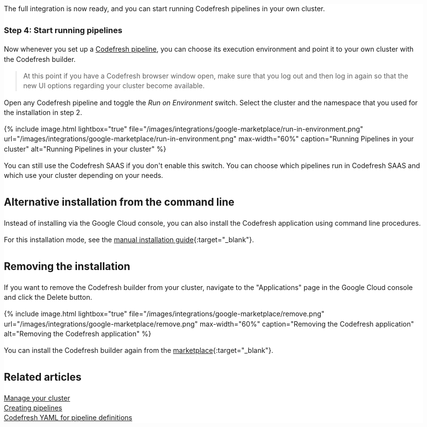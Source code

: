 The full integration is now ready, and you can start running Codefresh pipelines in your own cluster.

### Step 4: Start running pipelines

Now whenever you set up a [Codefresh pipeline]({{site.baseurl}}/docs/pipelines/pipelines/), you can choose its execution environment and point it to your own cluster with the Codefresh builder. 

>At this point if you have a Codefresh browser window open, make sure that you log out and then log in again so that the new UI options regarding your cluster become available.

Open any Codefresh pipeline and toggle the *Run on Environment* switch. Select the cluster and the namespace that you used for the installation in step 2.

{% include image.html 
lightbox="true" 
file="/images/integrations/google-marketplace/run-in-environment.png" 
url="/images/integrations/google-marketplace/run-in-environment.png"
max-width="60%"
caption="Running Pipelines in your cluster"
alt="Running Pipelines in your cluster"
%}


You can still use the Codefresh SAAS if you don't enable this switch. You can choose which pipelines
run in Codefresh SAAS and which use your cluster depending on your needs.


## Alternative installation from the command line

Instead of installing via the Google Cloud console, you can also install the Codefresh application using command line procedures. 

For this installation mode, see the [manual installation guide](https://github.com/codefresh-io/google-marketplace-integration/blob/master/README.md){:target="\_blank"}.

## Removing the installation

If you want to remove the Codefresh builder from your cluster, navigate to the "Applications" page in the Google Cloud console and click the Delete button.

{% include image.html 
lightbox="true" 
file="/images/integrations/google-marketplace/remove.png" 
url="/images/integrations/google-marketplace/remove.png"
max-width="60%"
caption="Removing the Codefresh application"
alt="Removing the Codefresh application"
%}

You can install the Codefresh builder again from the [marketplace](https://console.cloud.google.com/marketplace/product/codefresh-gke/codefresh-saas){:target="\_blank"}.

## Related articles
[Manage your cluster]({{site.baseurl}}/docs/deployments/kubernetes/manage-kubernetes/)  
[Creating pipelines]({{site.baseurl}}/docs/pipelines/pipelines/)  
[Codefresh YAML for pipeline definitions]({{site.baseurl}}/docs/pipelines/what-is-the-codefresh-yaml/)  








